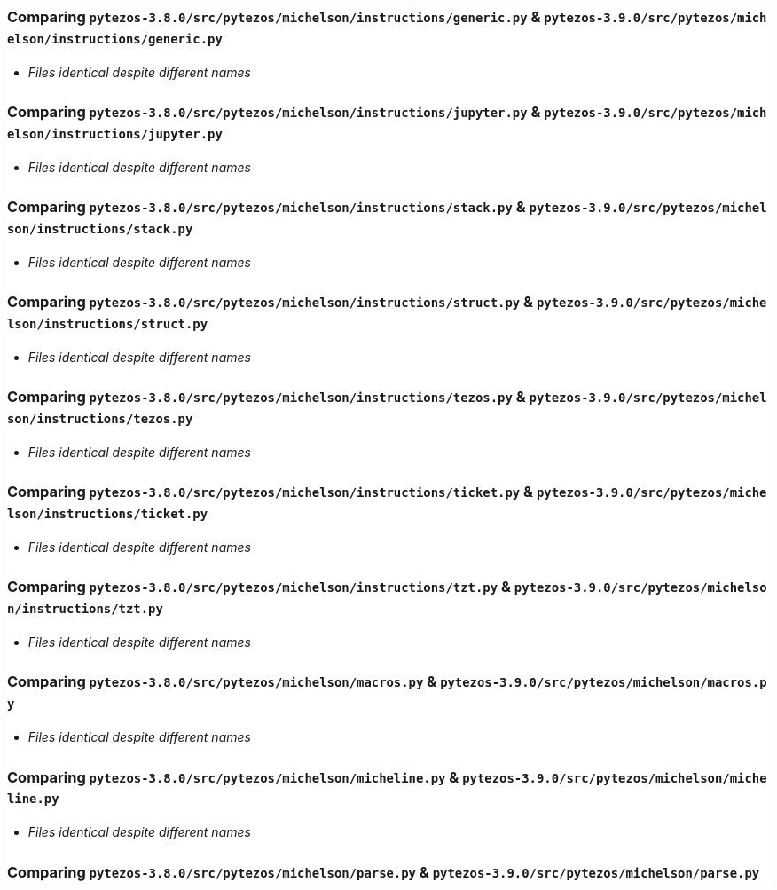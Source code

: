 ### Comparing `pytezos-3.8.0/src/pytezos/michelson/instructions/generic.py` & `pytezos-3.9.0/src/pytezos/michelson/instructions/generic.py`

 * *Files identical despite different names*

### Comparing `pytezos-3.8.0/src/pytezos/michelson/instructions/jupyter.py` & `pytezos-3.9.0/src/pytezos/michelson/instructions/jupyter.py`

 * *Files identical despite different names*

### Comparing `pytezos-3.8.0/src/pytezos/michelson/instructions/stack.py` & `pytezos-3.9.0/src/pytezos/michelson/instructions/stack.py`

 * *Files identical despite different names*

### Comparing `pytezos-3.8.0/src/pytezos/michelson/instructions/struct.py` & `pytezos-3.9.0/src/pytezos/michelson/instructions/struct.py`

 * *Files identical despite different names*

### Comparing `pytezos-3.8.0/src/pytezos/michelson/instructions/tezos.py` & `pytezos-3.9.0/src/pytezos/michelson/instructions/tezos.py`

 * *Files identical despite different names*

### Comparing `pytezos-3.8.0/src/pytezos/michelson/instructions/ticket.py` & `pytezos-3.9.0/src/pytezos/michelson/instructions/ticket.py`

 * *Files identical despite different names*

### Comparing `pytezos-3.8.0/src/pytezos/michelson/instructions/tzt.py` & `pytezos-3.9.0/src/pytezos/michelson/instructions/tzt.py`

 * *Files identical despite different names*

### Comparing `pytezos-3.8.0/src/pytezos/michelson/macros.py` & `pytezos-3.9.0/src/pytezos/michelson/macros.py`

 * *Files identical despite different names*

### Comparing `pytezos-3.8.0/src/pytezos/michelson/micheline.py` & `pytezos-3.9.0/src/pytezos/michelson/micheline.py`

 * *Files identical despite different names*

### Comparing `pytezos-3.8.0/src/pytezos/michelson/parse.py` & `pytezos-3.9.0/src/pytezos/michelson/parse.py`
